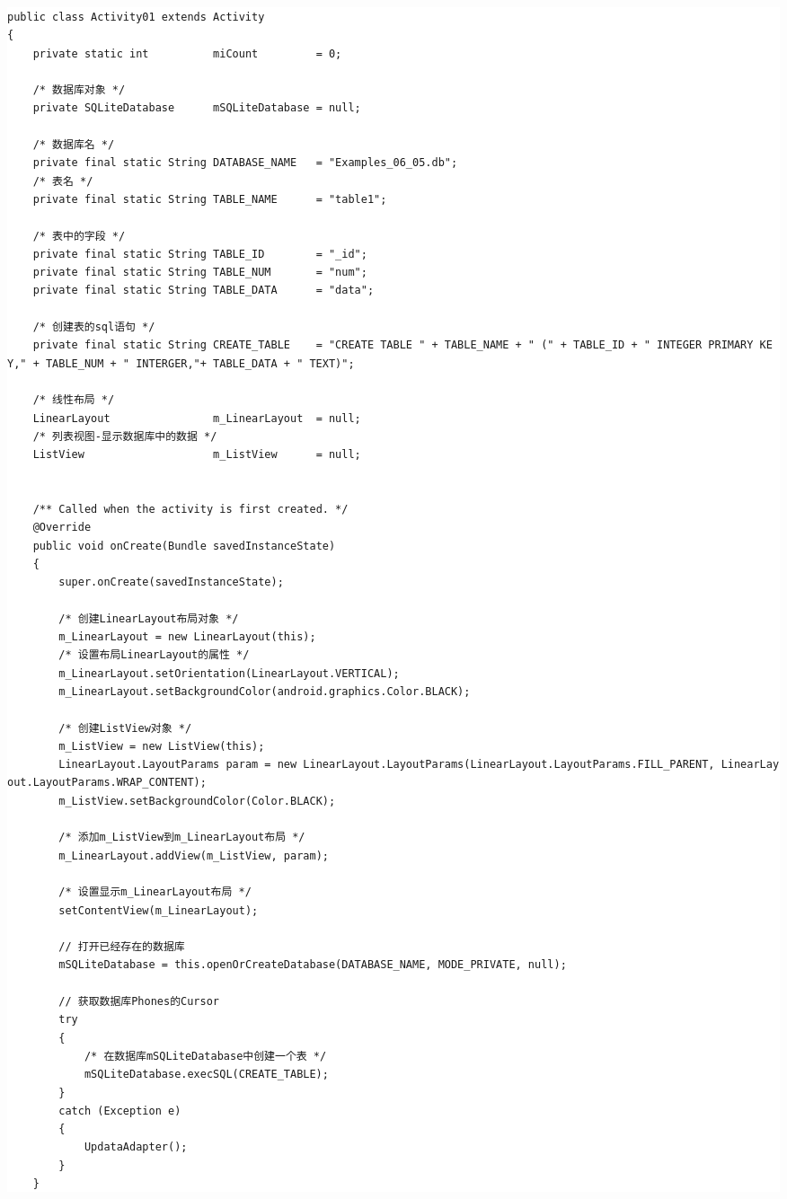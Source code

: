     public class Activity01 extends Activity
    {
        private static int			miCount			= 0;

        /* 数据库对象 */
        private SQLiteDatabase		mSQLiteDatabase	= null;

        /* 数据库名 */
        private final static String	DATABASE_NAME	= "Examples_06_05.db";
        /* 表名 */
        private final static String	TABLE_NAME		= "table1";

        /* 表中的字段 */
        private final static String	TABLE_ID		= "_id";
        private final static String	TABLE_NUM		= "num";
        private final static String	TABLE_DATA		= "data";

        /* 创建表的sql语句 */
        private final static String	CREATE_TABLE	= "CREATE TABLE " + TABLE_NAME + " (" + TABLE_ID + " INTEGER PRIMARY KEY," + TABLE_NUM + " INTERGER,"+ TABLE_DATA + " TEXT)";

        /* 线性布局 */
        LinearLayout				m_LinearLayout	= null;
        /* 列表视图-显示数据库中的数据 */
        ListView					m_ListView		= null;


        /** Called when the activity is first created. */
        @Override
        public void onCreate(Bundle savedInstanceState)
        {
            super.onCreate(savedInstanceState);

            /* 创建LinearLayout布局对象 */
            m_LinearLayout = new LinearLayout(this);
            /* 设置布局LinearLayout的属性 */
            m_LinearLayout.setOrientation(LinearLayout.VERTICAL);
            m_LinearLayout.setBackgroundColor(android.graphics.Color.BLACK);

            /* 创建ListView对象 */
            m_ListView = new ListView(this);
            LinearLayout.LayoutParams param = new LinearLayout.LayoutParams(LinearLayout.LayoutParams.FILL_PARENT, LinearLayout.LayoutParams.WRAP_CONTENT);
            m_ListView.setBackgroundColor(Color.BLACK);

            /* 添加m_ListView到m_LinearLayout布局 */
            m_LinearLayout.addView(m_ListView, param);

            /* 设置显示m_LinearLayout布局 */
            setContentView(m_LinearLayout);

            // 打开已经存在的数据库
            mSQLiteDatabase = this.openOrCreateDatabase(DATABASE_NAME, MODE_PRIVATE, null);

            // 获取数据库Phones的Cursor
            try
            {
                /* 在数据库mSQLiteDatabase中创建一个表 */
                mSQLiteDatabase.execSQL(CREATE_TABLE);
            }
            catch (Exception e)
            {
                UpdataAdapter();
            }
        }
